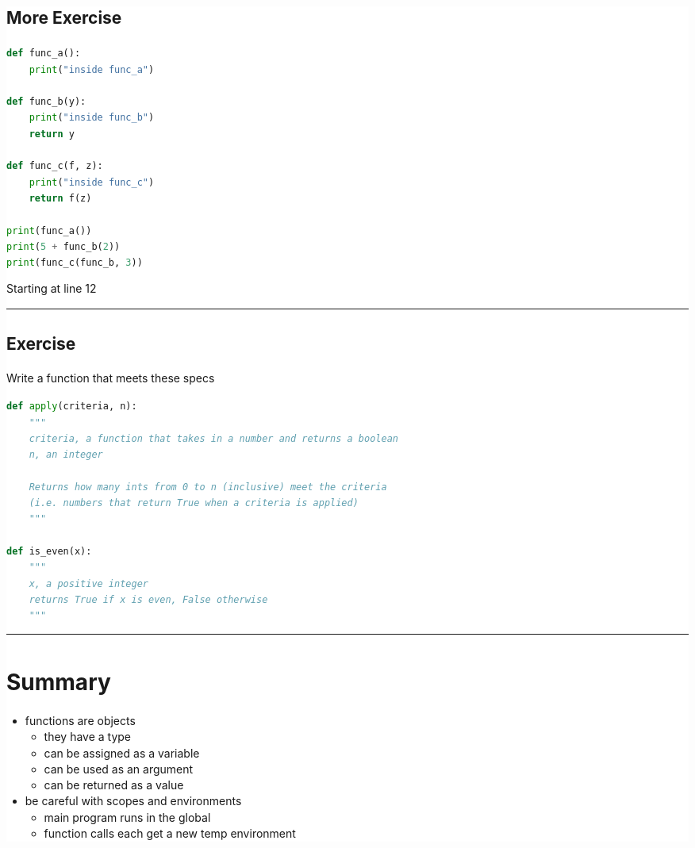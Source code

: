 ## More Exercise

```python
def func_a():
    print("inside func_a")

def func_b(y):
    print("inside func_b")
    return y

def func_c(f, z):
    print("inside func_c")
    return f(z)

print(func_a())
print(5 + func_b(2))
print(func_c(func_b, 3))
```

Starting at line 12

---

## Exercise

Write a function that meets these specs

```python
def apply(criteria, n):
    """
    criteria, a function that takes in a number and returns a boolean
    n, an integer

    Returns how many ints from 0 to n (inclusive) meet the criteria
    (i.e. numbers that return True when a criteria is applied)
    """

def is_even(x):
    """
    x, a positive integer
    returns True if x is even, False otherwise
    """
```

---

# Summary
- functions are objects
    - they have a type
    - can be assigned as a variable
    - can be used as an argument
    - can be returned as a value
- be careful with scopes and environments
    - main program runs in the global
    - function calls each get a new temp environment
